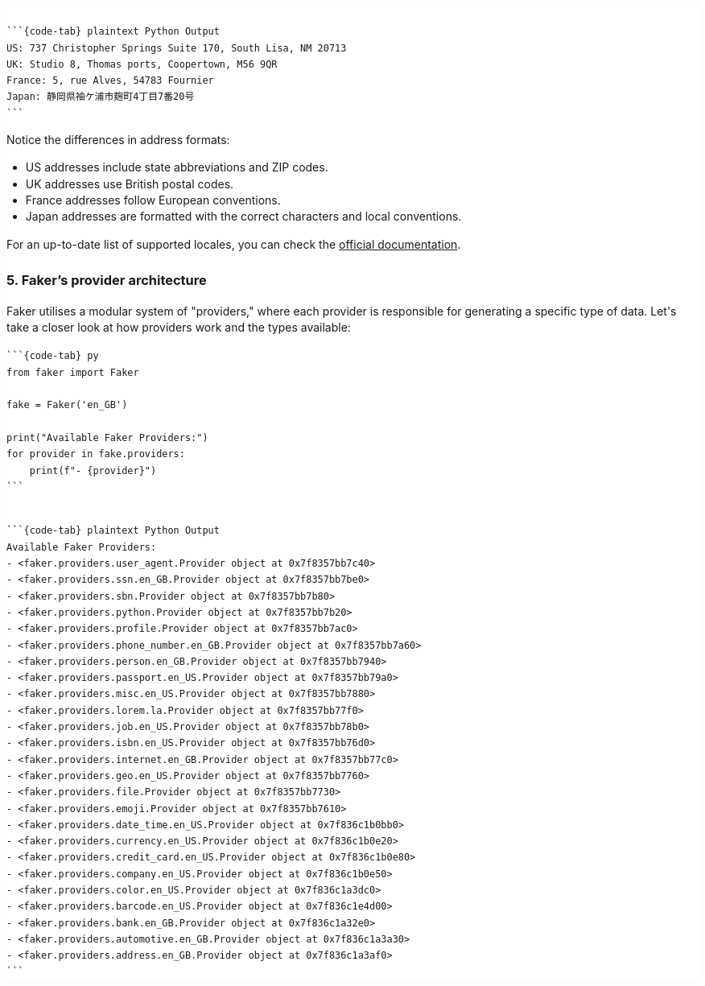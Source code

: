 ````{tabs}

```{code-tab} plaintext Python Output
US: 737 Christopher Springs Suite 170, South Lisa, NM 20713
UK: Studio 8, Thomas ports, Coopertown, M56 9QR
France: 5, rue Alves, 54783 Fournier
Japan: 静岡県袖ケ浦市麹町4丁目7番20号
```
````
Notice the differences in address formats:

* US addresses include state abbreviations and ZIP codes.  
* UK addresses use British postal codes.  
* France addresses follow European conventions.  
* Japan addresses are formatted with the correct characters and local conventions.


For an up-to-date list of supported locales, you can check the [official documentation](https://fakerjs.dev/guide/localization.html#available-locales).

### 5. Faker’s provider architecture


Faker utilises a modular system of "providers," where each provider is responsible for generating a specific type of data. Let's take a closer look at how providers work and the types available:
````{tabs}
```{code-tab} py
from faker import Faker

fake = Faker('en_GB')

print("Available Faker Providers:")
for provider in fake.providers:
    print(f"- {provider}")
```
````

````{tabs}

```{code-tab} plaintext Python Output
Available Faker Providers:
- <faker.providers.user_agent.Provider object at 0x7f8357bb7c40>
- <faker.providers.ssn.en_GB.Provider object at 0x7f8357bb7be0>
- <faker.providers.sbn.Provider object at 0x7f8357bb7b80>
- <faker.providers.python.Provider object at 0x7f8357bb7b20>
- <faker.providers.profile.Provider object at 0x7f8357bb7ac0>
- <faker.providers.phone_number.en_GB.Provider object at 0x7f8357bb7a60>
- <faker.providers.person.en_GB.Provider object at 0x7f8357bb7940>
- <faker.providers.passport.en_US.Provider object at 0x7f8357bb79a0>
- <faker.providers.misc.en_US.Provider object at 0x7f8357bb7880>
- <faker.providers.lorem.la.Provider object at 0x7f8357bb77f0>
- <faker.providers.job.en_US.Provider object at 0x7f8357bb78b0>
- <faker.providers.isbn.en_US.Provider object at 0x7f8357bb76d0>
- <faker.providers.internet.en_GB.Provider object at 0x7f8357bb77c0>
- <faker.providers.geo.en_US.Provider object at 0x7f8357bb7760>
- <faker.providers.file.Provider object at 0x7f8357bb7730>
- <faker.providers.emoji.Provider object at 0x7f8357bb7610>
- <faker.providers.date_time.en_US.Provider object at 0x7f836c1b0bb0>
- <faker.providers.currency.en_US.Provider object at 0x7f836c1b0e20>
- <faker.providers.credit_card.en_US.Provider object at 0x7f836c1b0e80>
- <faker.providers.company.en_US.Provider object at 0x7f836c1b0e50>
- <faker.providers.color.en_US.Provider object at 0x7f836c1a3dc0>
- <faker.providers.barcode.en_US.Provider object at 0x7f836c1e4d00>
- <faker.providers.bank.en_GB.Provider object at 0x7f836c1a32e0>
- <faker.providers.automotive.en_GB.Provider object at 0x7f836c1a3a30>
- <faker.providers.address.en_GB.Provider object at 0x7f836c1a3af0>
```
````